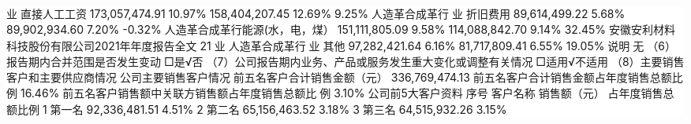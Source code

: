 业
直接人工工资
173,057,474.91
10.97%
158,404,207.45
12.69%
9.25%
人造革合成革行
业
折旧费用
89,614,499.22
5.68%
89,902,934.60
7.20%
-0.32%
人造革合成革行能源(水，电，煤）
151,111,805.09
9.58%
114,088,842.70
9.14%
32.45%
安徽安利材料科技股份有限公司2021年年度报告全文
21
业
人造革合成革行
业
其他
97,282,421.64
6.16%
81,717,809.41
6.55%
19.05%
说明
无
（6）报告期内合并范围是否发生变动
□是√否
（7）公司报告期内业务、产品或服务发生重大变化或调整有关情况
□适用√不适用
（8）主要销售客户和主要供应商情况
公司主要销售客户情况
前五名客户合计销售金额（元）
336,769,474.13
前五名客户合计销售金额占年度销售总额比例
16.46%
前五名客户销售额中关联方销售额占年度销售总额比
例
3.10%
公司前5大客户资料
序号
客户名称
销售额（元）
占年度销售总额比例
1
第一名
92,336,481.51
4.51%
2
第二名
65,156,463.52
3.18%
3
第三名
64,515,932.26
3.15%